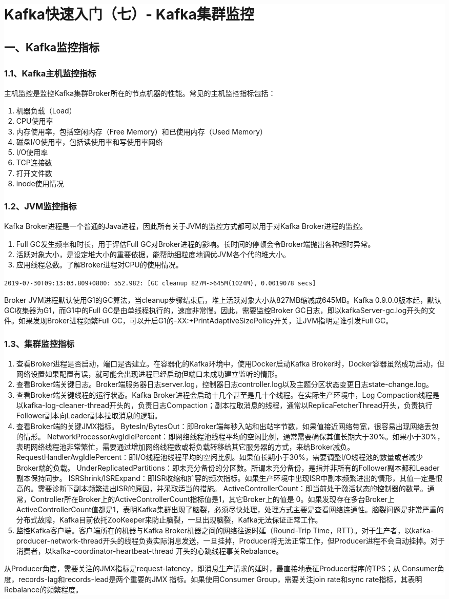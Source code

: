 # **Kafka快速入门（七）- Kafka集群监控**

## 一、Kafka监控指标
### 1.1、Kafka主机监控指标
主机监控是监控Kafka集群Broker所在的节点机器的性能。常见的主机监控指标包括：
1. 机器负载（Load）
2. CPU使用率
3. 内存使用率，包括空闲内存（Free Memory）和已使用内存（Used Memory）
4. 磁盘I/O使用率，包括读使用率和写使用率网络
5. I/O使用率
6. TCP连接数
7. 打开文件数
8. inode使用情况

### 1.2、JVM监控指标
Kafka Broker进程是一个普通的Java进程，因此所有关于JVM的监控方式都可以用于对Kafka Broker进程的监控。
1. Full GC发生频率和时长，用于评估Full GC对Broker进程的影响。长时间的停顿会令Broker端抛出各种超时异常。
2. 活跃对象大小，是设定堆大小的重要依据，能帮助细粒度地调优JVM各个代的堆大小。
3. 应用线程总数。了解Broker进程对CPU的使用情况。

`2019-07-30T09:13:03.809+0800: 552.982: [GC cleanup 827M->645M(1024M), 0.0019078 secs]`

Broker JVM进程默认使用G1的GC算法，当cleanup步骤结束后，堆上活跃对象大小从827MB缩减成645MB。Kafka 0.9.0.0版本起，默认GC收集器为G1，而G1中的Full GC是由单线程执行的，速度非常慢。因此，需要监控Broker GC日志，即以kafkaServer-gc.log开头的文件。如果发现Broker进程频繁Full GC，可以开启G1的-XX:+PrintAdaptiveSizePolicy开关，让JVM指明是谁引发Full GC。

### 1.3、集群监控指标
1. 查看Broker进程是否启动，端口是否建立。在容器化的Kafka环境中，使用Docker启动Kafka Broker时，Docker容器虽然成功启动，但网络设置如果配置有误，就可能会出现进程已经启动但端口未成功建立监听的情形。
2. 查看Broker端关键日志。Broker端服务器日志server.log，控制器日志controller.log以及主题分区状态变更日志state-change.log。
3. 查看Broker端关键线程的运行状态。Kafka Broker进程会启动十几个甚至是几十个线程。在实际生产环境中，Log Compaction线程是以kafka-log-cleaner-thread开头的，负责日志Compaction；副本拉取消息的线程，通常以ReplicaFetcherThread开头，负责执行Follower副本向Leader副本拉取消息的逻辑。
4. 查看Broker端的关键JMX指标。
BytesIn/BytesOut：即Broker端每秒入站和出站字节数，如果值接近网络带宽，很容易出现网络丢包的情形。
NetworkProcessorAvgIdlePercent：即网络线程池线程平均的空闲比例，通常需要确保其值长期大于30%。如果小于30%，表明网络线程池非常繁忙，需要通过增加网络线程数或将负载转移给其它服务器的方式，来给Broker减负。
RequestHandlerAvgIdlePercent：即I/O线程池线程平均的空闲比例。如果值长期小于30%，需要调整I/O线程池的数量或者减少 Broker端的负载。
UnderReplicatedPartitions：即未充分备份的分区数。所谓未充分备份，是指并非所有的Follower副本都和Leader副本保持同步。
ISRShrink/ISRExpand：即ISR收缩和扩容的频次指标。如果生产环境中出现ISR中副本频繁进出的情形，其值一定是很高的。需要诊断下副本频繁进出ISR的原因，并采取适当的措施。
ActiveControllerCount：即当前处于激活状态的控制器的数量。通常，Controller所在Broker上的ActiveControllerCount指标值是1，其它Broker上的值是 0。如果发现存在多台Broker上ActiveControllerCount值都是1，表明Kafka集群出现了脑裂，必须尽快处理，处理方式主要是查看网络连通性。脑裂问题是非常严重的分布式故障，Kafka目前依托ZooKeeper来防止脑裂，一旦出现脑裂，Kafka无法保证正常工作。
5. 监控Kafka客户端。客户端所在的机器与Kafka Broker机器之间的网络往返时延（Round-Trip Time，RTT）。对于生产者，以kafka-producer-network-thread开头的线程负责实际消息发送，一旦挂掉，Producer将无法正常工作，但Producer进程不会自动挂掉。对于消费者，以kafka-coordinator-heartbeat-thread 开头的心跳线程事关Rebalance。

从Producer角度，需要关注的JMX指标是request-latency，即消息生产请求的延时，最直接地表征Producer程序的TPS；从 Consumer角度，records-lag和records-lead是两个重要的JMX 指标。如果使用Consumer Group，需要关注join rate和sync rate指标，其表明Rebalance的频繁程度。
